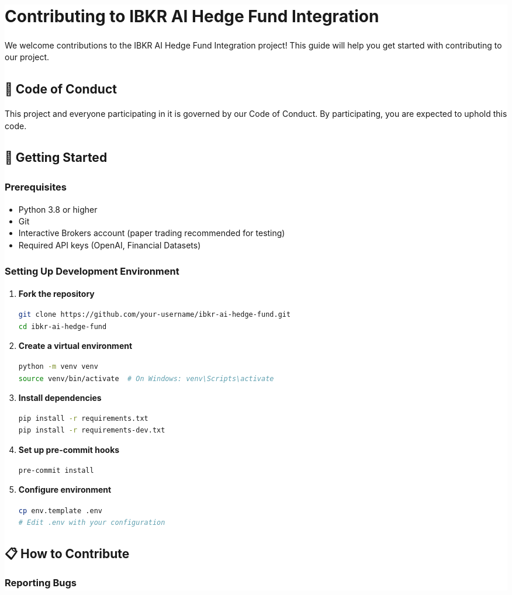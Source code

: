# Contributing to IBKR AI Hedge Fund Integration

We welcome contributions to the IBKR AI Hedge Fund Integration project! This guide will help you get started with contributing to our project.

## 🤝 Code of Conduct

This project and everyone participating in it is governed by our Code of Conduct. By participating, you are expected to uphold this code.

## 🚀 Getting Started

### Prerequisites

- Python 3.8 or higher
- Git
- Interactive Brokers account (paper trading recommended for testing)
- Required API keys (OpenAI, Financial Datasets)

### Setting Up Development Environment

1. **Fork the repository**
   ```bash
   git clone https://github.com/your-username/ibkr-ai-hedge-fund.git
   cd ibkr-ai-hedge-fund
   ```

2. **Create a virtual environment**
   ```bash
   python -m venv venv
   source venv/bin/activate  # On Windows: venv\Scripts\activate
   ```

3. **Install dependencies**
   ```bash
   pip install -r requirements.txt
   pip install -r requirements-dev.txt
   ```

4. **Set up pre-commit hooks**
   ```bash
   pre-commit install
   ```

5. **Configure environment**
   ```bash
   cp env.template .env
   # Edit .env with your configuration
   ```

## 📋 How to Contribute

### Reporting Bugs
